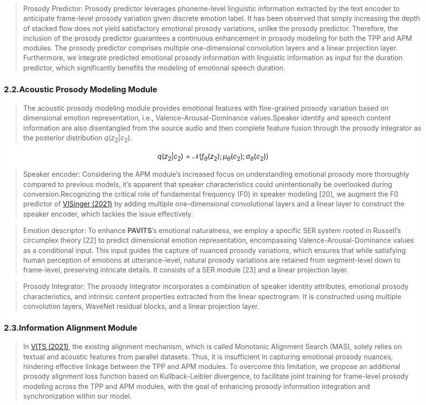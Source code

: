 > Prosody Predictor: Prosody predictor leverages phoneme-level linguistic information extracted by the text encoder to anticipate frame-level prosody variation given discrete emotion label.
> It has been observed that simply increasing the depth of stacked flow does not yield satisfactory emotional prosody variations, unlike the prosody predictor.
> Therefore, the inclusion of the prosody predictor guarantees a continuous enhancement in prosody modeling for both the TPP and APM modules.
> The prosody predictor comprises multiple one-dimensional convolution layers and a linear projection layer.
> Furthermore, we integrate predicted emotional prosody information with linguistic information as input for the duration predictor, which significantly benefits the modeling of emotional speech duration.

### 2.2.Acoustic Prosody Modeling Module

> The acoustic prosody modeling module provides emotional features with fine-grained prosody variation based on dimensional emotion representation, i.e., Valence-Arousal-Dominance values.Speaker identity and speech content information are also disentangled from the source audio and then complete feature fusion through the prosody integrator as the posterior distribution $q (z_2|c_2)$. 

$$
    q(z_2|c_2) = \mathcal{N}(f_{\theta}(z_2); \mu_{\theta}(c_2);\sigma_{\theta}(c_2))\tag{5}
$$

> Speaker encoder: Considering the APM module’s increased focus on understanding emotional prosody more thoroughly compared to previous models, it’s apparent that speaker characteristics could unintentionally be overlooked during conversion.Recognizing the critical role of fundamental frequency (F0) in speaker modeling [20], we augment the F0 predictor of [VISinger (2021)](../SVS/2021.10.17_VISinger.md) by adding multiple one-dimensional convolutional layers and a linear layer to construct the speaker encoder, which tackles the issue effectively.

> Emotion descriptor: To enhance **PAVITS**’s emotional naturalness, we employ a specific SER system rooted in Russell’s circumplex theory [22] to predict dimensional emotion representation, encompassing Valence-Arousal-Dominance values as a conditional input.
> This input guides the capture of nuanced prosody variations, which ensures that while satisfying human perception of emotions at utterance-level, natural prosody variations are retained from segment-level down to frame-level, preserving intricate details.
> It consists of a SER module [23] and a linear projection layer.

> Prosody Integrator: The prosody integrator incorporates a combination of speaker identity attributes, emotional prosody characteristics, and intrinsic content properties extracted from the linear spectrogram.
> It is constructed using multiple convolution layers, WaveNet residual blocks, and a linear projection layer.

### 2.3.Information Alignment Module

> In [VITS (2021)](../E2E/2021.06.11_VITS.md), the existing alignment mechanism, which is called Monotonic Alignment Search (MAS), solely relies on textual and acoustic features from parallel datasets.
> Thus, it is insufficient in capturing emotional prosody nuances, hindering effective linkage between the TPP and APM modules.
> To overcome this limitation, we propose an additional prosody alignment loss function based on Kullback-Leibler divergence, to facilitate joint training for frame-level prosody modeling across the TPP and APM modules, with the goal of enhancing prosody information integration and synchronization within our model.
